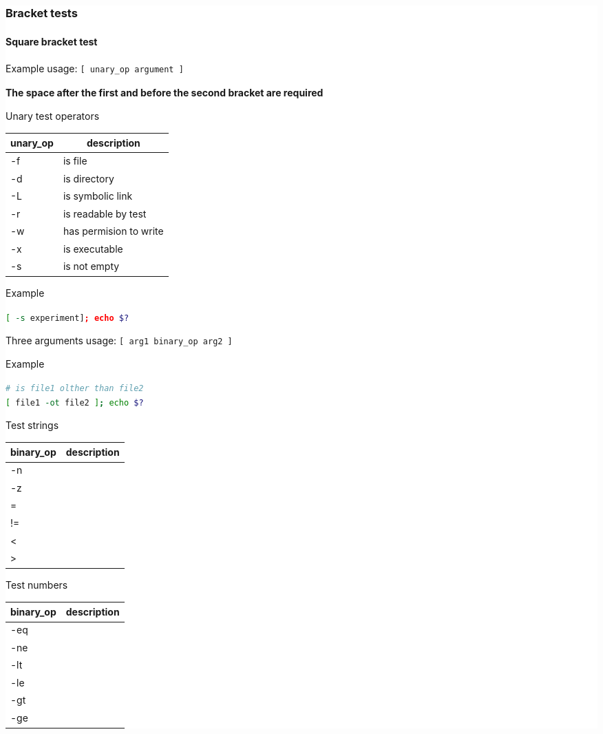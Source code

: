 ### Bracket tests

#### Square bracket test

Example usage: `[ unary_op argument ]`

**The space after the first and before the second bracket are required** 

Unary test operators

| unary_op | description             |
| ---      | ---                     |
| -f       | is file                 |
| -d       | is directory            |
| -L       | is symbolic link        |
| -r       | is readable by test     |
| -w       | has permision to write  |
| -x       | is executable           |
| -s       | is not empty            |

Example

```bash
[ -s experiment]; echo $?
```

Three arguments usage: `[ arg1 binary_op arg2 ]`

Example
```bash
# is file1 olther than file2
[ file1 -ot file2 ]; echo $?
```

Test strings

| binary_op | description |
| ---       | ---         |
| -n        |             |
| -z        |             |
| =         |             |
| !=        |             |
| <         |             |
| >         |             |

Test numbers

| binary_op | description |
| ---       | ---         |
| -eq       |             |
| -ne       |             |
| -lt       |             |
| -le       |             |
| -gt       |             |
| -ge       |             |
